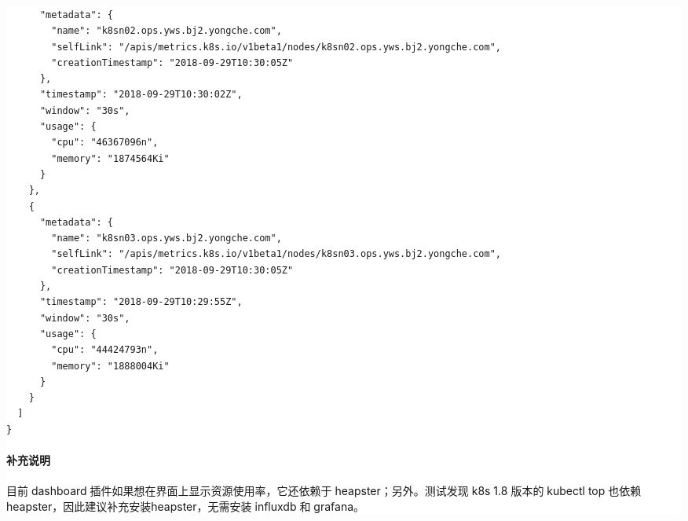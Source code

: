 ```
      "metadata": {
        "name": "k8sn02.ops.yws.bj2.yongche.com",
        "selfLink": "/apis/metrics.k8s.io/v1beta1/nodes/k8sn02.ops.yws.bj2.yongche.com",
        "creationTimestamp": "2018-09-29T10:30:05Z"
      },
      "timestamp": "2018-09-29T10:30:02Z",
      "window": "30s",
      "usage": {
        "cpu": "46367096n",
        "memory": "1874564Ki"
      }
    },
    {
      "metadata": {
        "name": "k8sn03.ops.yws.bj2.yongche.com",
        "selfLink": "/apis/metrics.k8s.io/v1beta1/nodes/k8sn03.ops.yws.bj2.yongche.com",
        "creationTimestamp": "2018-09-29T10:30:05Z"
      },
      "timestamp": "2018-09-29T10:29:55Z",
      "window": "30s",
      "usage": {
        "cpu": "44424793n",
        "memory": "1888004Ki"
      }
    }
  ]
}
```
#### 补充说明
目前 dashboard 插件如果想在界面上显示资源使用率，它还依赖于 heapster；另外。测试发现 k8s 1.8 版本的 kubectl top 也依赖 heapster，因此建议补充安装heapster，无需安装 influxdb 和 grafana。
